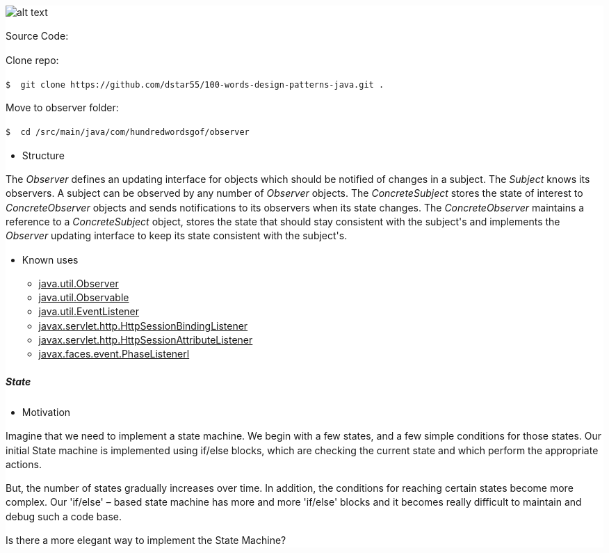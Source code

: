 ![alt text](https://github.com/dstar55/100-words-design-patterns-java/blob/master/src/main/resources/observer.png "UML Observer")

Source Code:

Clone repo:
```
$  git clone https://github.com/dstar55/100-words-design-patterns-java.git .
```

Move to observer folder:

```
$  cd /src/main/java/com/hundredwordsgof/observer
```

* Structure

The *Observer* defines an updating interface for objects which should be notified of changes in a subject. 
The *Subject* knows its observers. 
A subject can be observed by any number of *Observer* objects. 
The *ConcreteSubject* stores the state of interest to *ConcreteObserver* objects and sends notifications to its observers when its state changes. 
The *ConcreteObserver* maintains a reference to a *ConcreteSubject* object, stores the state that should stay consistent with the subject's and 
implements the *Observer* updating interface to keep its state consistent with the subject's.


* Known uses 

  * [java.util.Observer](https://docs.oracle.com/javase/8/docs/api/java/util/Observer.html)
  * [java.util.Observable](https://docs.oracle.com/javase/8/docs/api/java/util/Observable.html)
  * [java.util.EventListener](https://docs.oracle.com/javase/8/docs/api/java/util/EventListener.html)
  * [javax.servlet.http.HttpSessionBindingListener](https://docs.oracle.com/javaee/7/api/javax/servlet/http/HttpSessionBindingListener.html)
  * [javax.servlet.http.HttpSessionAttributeListener](https://docs.oracle.com/javaee/7/api/javax/servlet/http/HttpSessionAttributeListener.html)
  * [javax.faces.event.PhaseListenerl](https://docs.oracle.com/javaee/7/api/javax/faces/event/PhaseListener.html)
  
##### <a id="State"></a>State

* Motivation

Imagine that we need to implement a state machine. 
We begin with a few states, and a few simple conditions for those states. 
Our initial State machine is implemented using if/else blocks, which are checking the current state and which perform the appropriate actions.


But, the number of states gradually increases over time. 
In addition, the conditions for reaching certain states become more complex. 
Our 'if/else' – based state machine has more and more 'if/else' blocks and it becomes really difficult to maintain and debug such a code base.


Is there a more elegant way to implement the State Machine?

